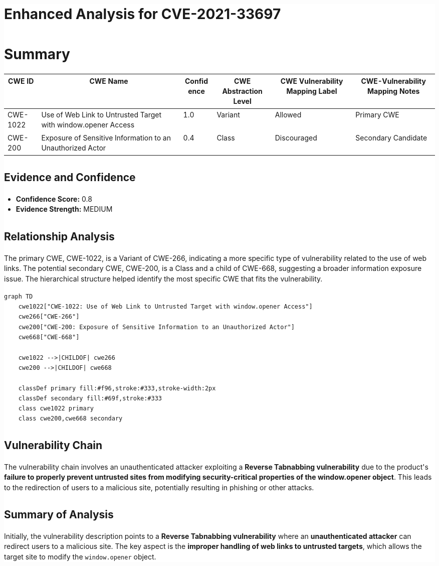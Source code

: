 # Enhanced Analysis for CVE-2021-33697

# Summary
| CWE ID | CWE Name | Confidence | CWE Abstraction Level | CWE Vulnerability Mapping Label | CWE-Vulnerability Mapping Notes |
|---|---|---|---|---|---|
| CWE-1022 | Use of Web Link to Untrusted Target with window.opener Access | 1.0 | Variant | Allowed | Primary CWE |
| CWE-200 | Exposure of Sensitive Information to an Unauthorized Actor | 0.4 | Class | Discouraged | Secondary Candidate |

## Evidence and Confidence

*   **Confidence Score:** 0.8
*   **Evidence Strength:** MEDIUM

## Relationship Analysis
The primary CWE, CWE-1022, is a Variant of CWE-266, indicating a more specific type of vulnerability related to the use of web links. The potential secondary CWE, CWE-200, is a Class and a child of CWE-668, suggesting a broader information exposure issue. The hierarchical structure helped identify the most specific CWE that fits the vulnerability.

```mermaid
graph TD
    cwe1022["CWE-1022: Use of Web Link to Untrusted Target with window.opener Access"]
    cwe266["CWE-266"]
    cwe200["CWE-200: Exposure of Sensitive Information to an Unauthorized Actor"]
    cwe668["CWE-668"]

    cwe1022 -->|CHILDOF| cwe266
    cwe200 -->|CHILDOF| cwe668

    classDef primary fill:#f96,stroke:#333,stroke-width:2px
    classDef secondary fill:#69f,stroke:#333
    class cwe1022 primary
    class cwe200,cwe668 secondary
```

## Vulnerability Chain
The vulnerability chain involves an unauthenticated attacker exploiting a **Reverse Tabnabbing vulnerability** due to the product's **failure to properly prevent untrusted sites from modifying security-critical properties of the window.opener object**. This leads to the redirection of users to a malicious site, potentially resulting in phishing or other attacks.

## Summary of Analysis
Initially, the vulnerability description points to a **Reverse Tabnabbing vulnerability** where an **unauthenticated attacker** can redirect users to a malicious site. The key aspect is the **improper handling of web links to untrusted targets**, which allows the target site to modify the `window.opener` object.
